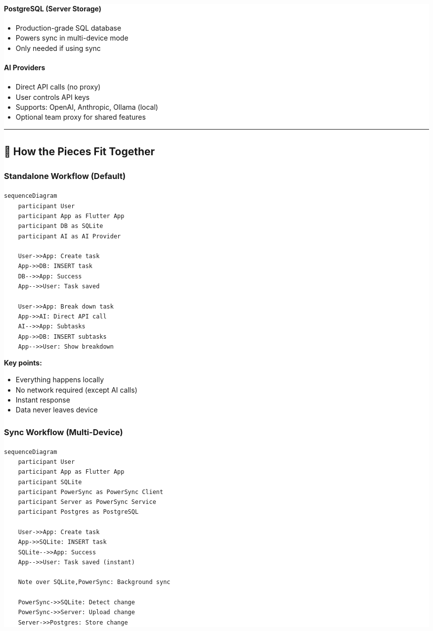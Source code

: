 #### PostgreSQL (Server Storage)

- Production-grade SQL database
- Powers sync in multi-device mode
- Only needed if using sync

#### AI Providers

- Direct API calls (no proxy)
- User controls API keys
- Supports: OpenAI, Anthropic, Ollama (local)
- Optional team proxy for shared features

---

## 🔧 How the Pieces Fit Together

### Standalone Workflow (Default)

```mermaid
sequenceDiagram
    participant User
    participant App as Flutter App
    participant DB as SQLite
    participant AI as AI Provider

    User->>App: Create task
    App->>DB: INSERT task
    DB-->>App: Success
    App-->>User: Task saved

    User->>App: Break down task
    App->>AI: Direct API call
    AI-->>App: Subtasks
    App->>DB: INSERT subtasks
    App-->>User: Show breakdown
```

**Key points:**

- Everything happens locally
- No network required (except AI calls)
- Instant response
- Data never leaves device

### Sync Workflow (Multi-Device)

```mermaid
sequenceDiagram
    participant User
    participant App as Flutter App
    participant SQLite
    participant PowerSync as PowerSync Client
    participant Server as PowerSync Service
    participant Postgres as PostgreSQL

    User->>App: Create task
    App->>SQLite: INSERT task
    SQLite-->>App: Success
    App-->>User: Task saved (instant)

    Note over SQLite,PowerSync: Background sync

    PowerSync->>SQLite: Detect change
    PowerSync->>Server: Upload change
    Server->>Postgres: Store change
```